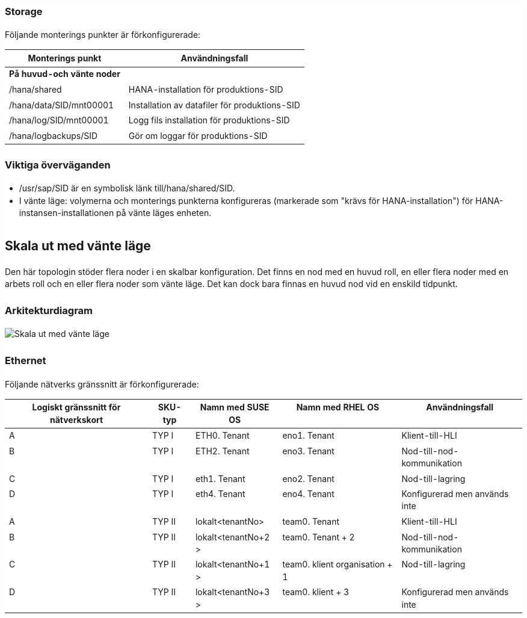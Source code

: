 ### <a name=&quot;storage&quot;></a>Storage
Följande monterings punkter är förkonfigurerade:

| Monterings punkt | Användningsfall | 
| --- | --- |
|**På huvud-och vänte noder**|
|/hana/shared | HANA-installation för produktions-SID | 
|/hana/data/SID/mnt00001 | Installation av datafiler för produktions-SID | 
|/hana/log/SID/mnt00001 | Logg fils installation för produktions-SID | 
|/hana/logbackups/SID | Gör om loggar för produktions-SID |



### <a name=&quot;key-considerations&quot;></a>Viktiga överväganden
- /usr/sap/SID är en symbolisk länk till/hana/shared/SID.
- I vänte läge: volymerna och monterings punkterna konfigureras (markerade som &quot;krävs för HANA-installation") för HANA-instansen-installationen på vänte läges enheten.
 

## <a name="scale-out-with-standby"></a>Skala ut med vänte läge
 
Den här topologin stöder flera noder i en skalbar konfiguration. Det finns en nod med en huvud roll, en eller flera noder med en arbets roll och en eller flera noder som vänte läge. Det kan dock bara finnas en huvud nod vid en enskild tidpunkt.


### <a name="architecture-diagram"></a>Arkitekturdiagram  

![Skala ut med vänte läge](media/hana-supported-scenario/scaleout-nm-standby.png)

### <a name="ethernet"></a>Ethernet
Följande nätverks gränssnitt är förkonfigurerade:

| Logiskt gränssnitt för nätverkskort | SKU-typ | Namn med SUSE OS | Namn med RHEL OS | Användningsfall|
| --- | --- | --- | --- | --- |
| A | TYP I | ETH0. Tenant | eno1. Tenant | Klient-till-HLI |
| B | TYP I | ETH2. Tenant | eno3. Tenant | Nod-till-nod-kommunikation |
| C | TYP I | eth1. Tenant | eno2. Tenant | Nod-till-lagring |
| D | TYP I | eth4. Tenant | eno4. Tenant | Konfigurerad men används inte |
| A | TYP II | lokalt\<tenantNo> | team0. Tenant | Klient-till-HLI |
| B | TYP II | lokalt\<tenantNo+2> | team0. Tenant + 2 | Nod-till-nod-kommunikation |
| C | TYP II | lokalt\<tenantNo+1> | team0. klient organisation + 1 | Nod-till-lagring |
| D | TYP II | lokalt\<tenantNo+3> | team0. klient + 3 | Konfigurerad men används inte |

